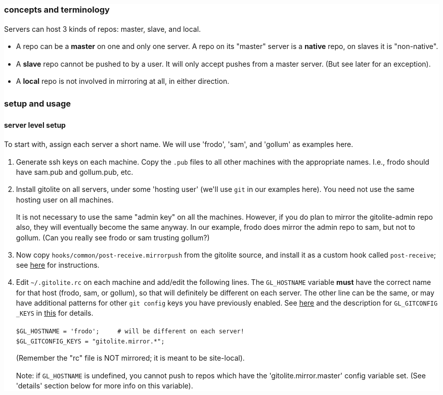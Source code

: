 <a name="_concepts_and_terminology"></a>

### concepts and terminology

Servers can host 3 kinds of repos: master, slave, and local.

  * A repo can be a **master** on one and only one server.  A repo on its
    "master" server is a **native** repo, on slaves it is "non-native".

  * A **slave** repo cannot be pushed to by a user.  It will only accept
    pushes from a master server.  (But see later for an exception).

  * A **local** repo is not involved in mirroring at all, in either direction.

<a name="_setup_and_usage"></a>

### setup and usage

<a name="_server_level_setup"></a>

#### server level setup

To start with, assign each server a short name.  We will use 'frodo', 'sam',
and 'gollum' as examples here.

1.  Generate ssh keys on each machine.  Copy the `.pub` files to all other
    machines with the appropriate names.  I.e., frodo should have sam.pub and
    gollum.pub, etc.

2.  Install gitolite on all servers, under some 'hosting user' (we'll use
    `git` in our examples here).  You need not use the same hosting user on
    all machines.

    It is not necessary to use the same "admin key" on all the machines.
    However, if you do plan to mirror the gitolite-admin repo also, they will
    eventually become the same anyway.  In our example, frodo does mirror the
    admin repo to sam, but not to gollum.  (Can you really see frodo or sam
    trusting gollum?)

3.  Now copy `hooks/common/post-receive.mirrorpush` from the gitolite source,
    and install it as a custom hook called `post-receive`; see [here][ch] for
    instructions.

4.  Edit `~/.gitolite.rc` on each machine and add/edit the following lines.
    The `GL_HOSTNAME` variable **must** have the correct name for that host
    (frodo, sam, or gollum), so that will definitely be different on each
    server.  The other line can be the same, or may have additional patterns
    for other `git config` keys you have previously enabled.  See [here][rsgc]
    and the description for `GL_GITCONFIG_KEYS` in [this][vsi] for details.

        $GL_HOSTNAME = 'frodo';     # will be different on each server!
        $GL_GITCONFIG_KEYS = "gitolite.mirror.*";

    (Remember the "rc" file is NOT mirrored; it is meant to be site-local).

    Note: if `GL_HOSTNAME` is undefined, you cannot push to repos which have
    the 'gitolite.mirror.master' config variable set.  (See 'details' section
    below for more info on this variable).


[ch]: http://sitaramc.github.com/gitolite/doc/2-admin.html#_custom_hooks
[ha]: http://sitaramc.github.com/gitolite/doc/ssh-troubleshooting.html#_appendix_4_host_aliases
[rsgc]: http://sitaramc.github.com/gitolite/doc/gitolite.conf.html#_repo_specific_git_config_commands
[vsi]: http://sitaramc.github.com/gitolite/doc/gitolite.rc.html#_variables_with_a_security_impact